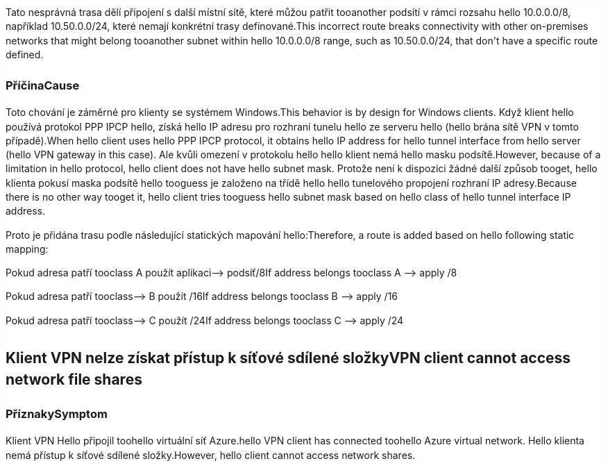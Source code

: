 <span data-ttu-id="4427c-214">Tato nesprávná trasa dělí připojení s další místní sítě, které můžou patřit tooanother podsítí v rámci rozsahu hello 10.0.0.0/8, například 10.50.0.0/24, které nemají konkrétní trasy definované.</span><span class="sxs-lookup"><span data-stu-id="4427c-214">This incorrect route breaks connectivity with other on-premises networks that might belong tooanother subnet within hello 10.0.0.0/8 range, such as 10.50.0.0/24, that don't have a specific route defined.</span></span> 

### <a name="cause"></a><span data-ttu-id="4427c-215">Příčina</span><span class="sxs-lookup"><span data-stu-id="4427c-215">Cause</span></span>

<span data-ttu-id="4427c-216">Toto chování je záměrné pro klienty se systémem Windows.</span><span class="sxs-lookup"><span data-stu-id="4427c-216">This behavior is by design for Windows clients.</span></span> <span data-ttu-id="4427c-217">Když klient hello používá protokol PPP IPCP hello, získá hello IP adresu pro rozhraní tunelu hello ze serveru hello (hello brána sítě VPN v tomto případě).</span><span class="sxs-lookup"><span data-stu-id="4427c-217">When hello client uses hello PPP IPCP protocol, it obtains hello IP address for hello tunnel interface from hello server (hello VPN gateway in this case).</span></span> <span data-ttu-id="4427c-218">Ale kvůli omezení v protokolu hello hello klient nemá hello masku podsítě.</span><span class="sxs-lookup"><span data-stu-id="4427c-218">However, because of a limitation in hello protocol, hello client does not have hello subnet mask.</span></span> <span data-ttu-id="4427c-219">Protože není k dispozici žádné další způsob tooget, hello klienta pokusí maska podsítě hello tooguess je založeno na třídě hello hello tunelového propojení rozhraní IP adresy.</span><span class="sxs-lookup"><span data-stu-id="4427c-219">Because there is no other way tooget it, hello client tries tooguess hello subnet mask based on hello class of hello tunnel interface IP address.</span></span> 

<span data-ttu-id="4427c-220">Proto je přidána trasu podle následující statických mapování hello:</span><span class="sxs-lookup"><span data-stu-id="4427c-220">Therefore, a route is added based on hello following static mapping:</span></span> 

<span data-ttu-id="4427c-221">Pokud adresa patří tooclass A použít aplikaci--> podsíť/8</span><span class="sxs-lookup"><span data-stu-id="4427c-221">If address belongs tooclass A --> apply /8</span></span>

<span data-ttu-id="4427c-222">Pokud adresa patří tooclass--> B použít /16</span><span class="sxs-lookup"><span data-stu-id="4427c-222">If address belongs tooclass B --> apply /16</span></span>

<span data-ttu-id="4427c-223">Pokud adresa patří tooclass--> C použít /24</span><span class="sxs-lookup"><span data-stu-id="4427c-223">If address belongs tooclass C --> apply /24</span></span>

## <a name="vpn-client-cannot-access-network-file-shares"></a><span data-ttu-id="4427c-224">Klient VPN nelze získat přístup k síťové sdílené složky</span><span class="sxs-lookup"><span data-stu-id="4427c-224">VPN client cannot access network file shares</span></span>

### <a name="symptom"></a><span data-ttu-id="4427c-225">Příznaky</span><span class="sxs-lookup"><span data-stu-id="4427c-225">Symptom</span></span>

<span data-ttu-id="4427c-226">Klient VPN Hello připojil toohello virtuální síť Azure.</span><span class="sxs-lookup"><span data-stu-id="4427c-226">hello VPN client has connected toohello Azure virtual network.</span></span> <span data-ttu-id="4427c-227">Hello klienta nemá přístup k síťové sdílené složky.</span><span class="sxs-lookup"><span data-stu-id="4427c-227">However, hello client cannot access network shares.</span></span>
